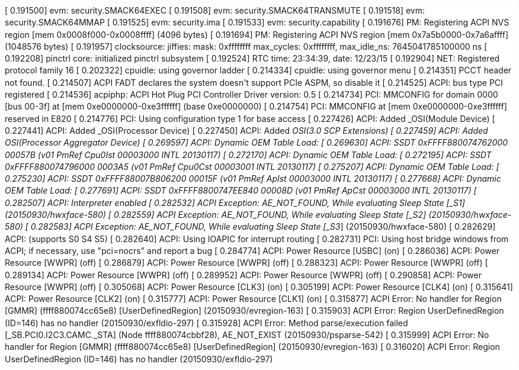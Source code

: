 [    0.191500] evm: security.SMACK64EXEC
[    0.191508] evm: security.SMACK64TRANSMUTE
[    0.191518] evm: security.SMACK64MMAP
[    0.191525] evm: security.ima
[    0.191533] evm: security.capability
[    0.191676] PM: Registering ACPI NVS region [mem 0x0008f000-0x0008ffff] (4096 bytes)
[    0.191694] PM: Registering ACPI NVS region [mem 0x7a5b0000-0x7a6affff] (1048576 bytes)
[    0.191957] clocksource: jiffies: mask: 0xffffffff max_cycles: 0xffffffff, max_idle_ns: 7645041785100000 ns
[    0.192208] pinctrl core: initialized pinctrl subsystem
[    0.192524] RTC time: 23:34:39, date: 12/23/15
[    0.192904] NET: Registered protocol family 16
[    0.202322] cpuidle: using governor ladder
[    0.214334] cpuidle: using governor menu
[    0.214351] PCCT header not found.
[    0.214507] ACPI FADT declares the system doesn't support PCIe ASPM, so disable it
[    0.214525] ACPI: bus type PCI registered
[    0.214536] acpiphp: ACPI Hot Plug PCI Controller Driver version: 0.5
[    0.214734] PCI: MMCONFIG for domain 0000 [bus 00-3f] at [mem 0xe0000000-0xe3ffffff] (base 0xe0000000)
[    0.214754] PCI: MMCONFIG at [mem 0xe0000000-0xe3ffffff] reserved in E820
[    0.214776] PCI: Using configuration type 1 for base access
[    0.227426] ACPI: Added _OSI(Module Device)
[    0.227441] ACPI: Added _OSI(Processor Device)
[    0.227450] ACPI: Added _OSI(3.0 _SCP Extensions)
[    0.227459] ACPI: Added _OSI(Processor Aggregator Device)
[    0.269597] ACPI: Dynamic OEM Table Load:
[    0.269630] ACPI: SSDT 0xFFFF880074762000 00057B (v01 PmRef  Cpu0Ist  00003000 INTL 20130117)
[    0.272170] ACPI: Dynamic OEM Table Load:
[    0.272195] ACPI: SSDT 0xFFFF880074796000 0003A5 (v01 PmRef  Cpu0Cst  00003001 INTL 20130117)
[    0.275207] ACPI: Dynamic OEM Table Load:
[    0.275230] ACPI: SSDT 0xFFFF88007B806200 00015F (v01 PmRef  ApIst    00003000 INTL 20130117)
[    0.277668] ACPI: Dynamic OEM Table Load:
[    0.277691] ACPI: SSDT 0xFFFF8800747EE840 00008D (v01 PmRef  ApCst    00003000 INTL 20130117)
[    0.282507] ACPI: Interpreter enabled
[    0.282532] ACPI Exception: AE_NOT_FOUND, While evaluating Sleep State [\_S1_] (20150930/hwxface-580)
[    0.282559] ACPI Exception: AE_NOT_FOUND, While evaluating Sleep State [\_S2_] (20150930/hwxface-580)
[    0.282583] ACPI Exception: AE_NOT_FOUND, While evaluating Sleep State [\_S3_] (20150930/hwxface-580)
[    0.282629] ACPI: (supports S0 S4 S5)
[    0.282640] ACPI: Using IOAPIC for interrupt routing
[    0.282731] PCI: Using host bridge windows from ACPI; if necessary, use "pci=nocrs" and report a bug
[    0.284774] ACPI: Power Resource [USBC] (on)
[    0.286036] ACPI: Power Resource [WWPR] (off)
[    0.286879] ACPI: Power Resource [WWPR] (off)
[    0.288323] ACPI: Power Resource [WWPR] (off)
[    0.289134] ACPI: Power Resource [WWPR] (off)
[    0.289952] ACPI: Power Resource [WWPR] (off)
[    0.290858] ACPI: Power Resource [WWPR] (off)
[    0.305068] ACPI: Power Resource [CLK3] (on)
[    0.305199] ACPI: Power Resource [CLK4] (on)
[    0.315641] ACPI: Power Resource [CLK2] (on)
[    0.315777] ACPI: Power Resource [CLK1] (on)
[    0.315877] ACPI Error: No handler for Region [GMMR] (ffff880074cc65e8) [UserDefinedRegion] (20150930/evregion-163)
[    0.315903] ACPI Error: Region UserDefinedRegion (ID=146) has no handler (20150930/exfldio-297)
[    0.315928] ACPI Error: Method parse/execution failed [\_SB.PCI0.I2C3.CAMC._STA] (Node ffff880074cbbf28), AE_NOT_EXIST (20150930/psparse-542)
[    0.315999] ACPI Error: No handler for Region [GMMR] (ffff880074cc65e8) [UserDefinedRegion] (20150930/evregion-163)
[    0.316020] ACPI Error: Region UserDefinedRegion (ID=146) has no handler (20150930/exfldio-297)